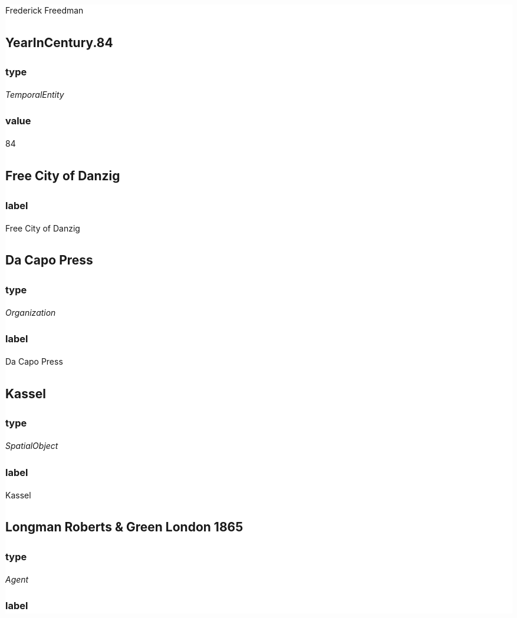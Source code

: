 Frederick Freedman

## YearInCentury.84

### type


*TemporalEntity*

### value


84

## Free City of Danzig

### label


Free City of Danzig

## Da Capo Press

### type


*Organization*

### label


Da Capo Press

## Kassel

### type


*SpatialObject*

### label


Kassel

## Longman Roberts & Green London 1865

### type


*Agent*

### label
